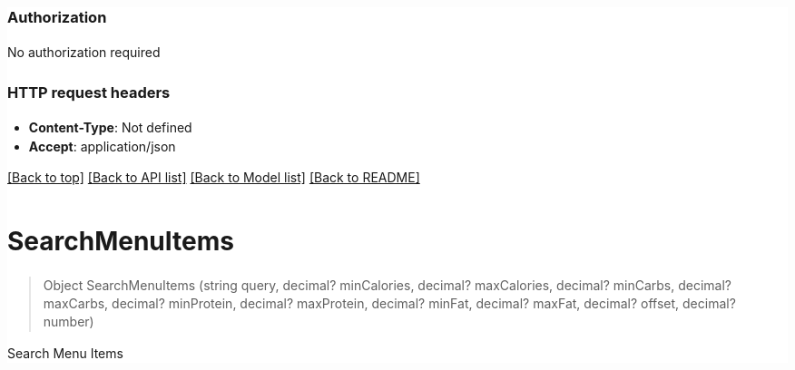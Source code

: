 ### Authorization

No authorization required

### HTTP request headers

 - **Content-Type**: Not defined
 - **Accept**: application/json

[[Back to top]](#) [[Back to API list]](../README.md#documentation-for-api-endpoints) [[Back to Model list]](../README.md#documentation-for-models) [[Back to README]](../README.md)

<a name="searchmenuitems"></a>
# **SearchMenuItems**
> Object SearchMenuItems (string query, decimal? minCalories, decimal? maxCalories, decimal? minCarbs, decimal? maxCarbs, decimal? minProtein, decimal? maxProtein, decimal? minFat, decimal? maxFat, decimal? offset, decimal? number)

Search Menu Items

